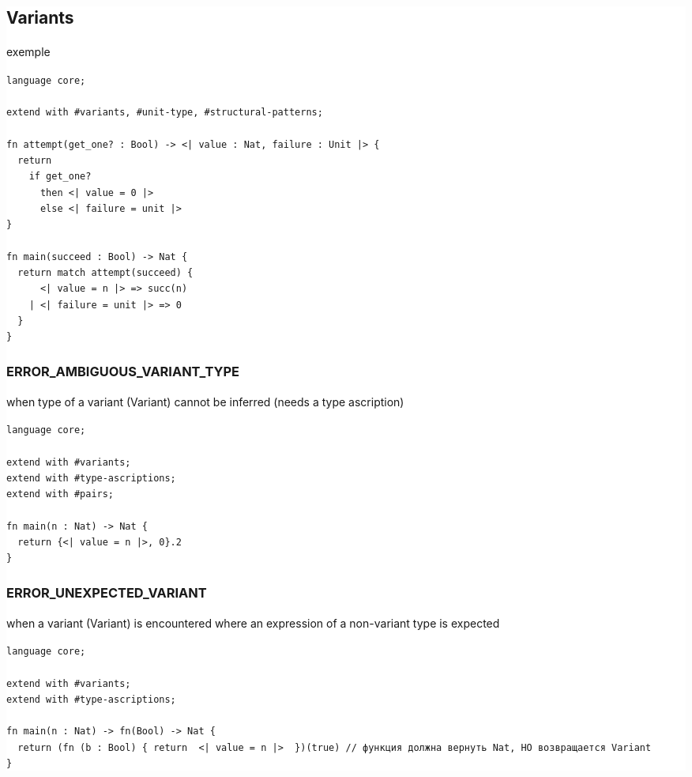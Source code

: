 ## Variants

exemple

```
language core;

extend with #variants, #unit-type, #structural-patterns;

fn attempt(get_one? : Bool) -> <| value : Nat, failure : Unit |> {
  return
    if get_one?
      then <| value = 0 |>
      else <| failure = unit |>
}

fn main(succeed : Bool) -> Nat {
  return match attempt(succeed) {
      <| value = n |> => succ(n)
    | <| failure = unit |> => 0
  }
}
```

### ERROR_AMBIGUOUS_VARIANT_TYPE

when type of a variant (Variant) cannot be inferred (needs a type ascription)

```
language core;

extend with #variants;
extend with #type-ascriptions;
extend with #pairs;

fn main(n : Nat) -> Nat {
  return {<| value = n |>, 0}.2
}
```

### ERROR_UNEXPECTED_VARIANT

when a variant (Variant) is encountered where an expression of a non-variant type is expected

```
language core;

extend with #variants;
extend with #type-ascriptions;

fn main(n : Nat) -> fn(Bool) -> Nat {
  return (fn (b : Bool) { return  <| value = n |>  })(true) // функция должна вернуть Nat, НО возвращается Variant
}
```
